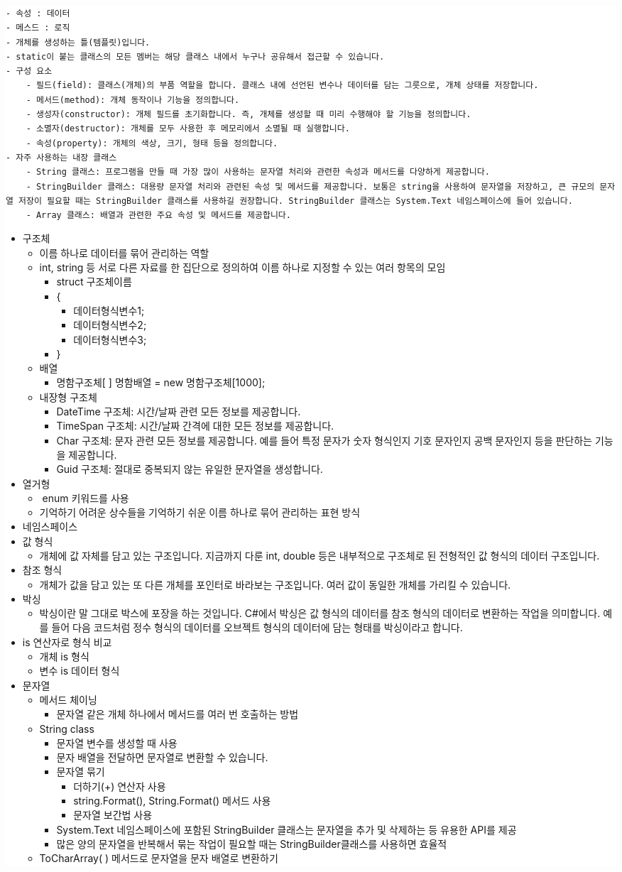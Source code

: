 	- 속성 : 데이터
	- 메스드 : 로직
	- 개체를 생성하는 틀(템플릿)입니다.
	- static이 붙는 클래스의 모든 멤버는 해당 클래스 내에서 누구나 공유해서 접근할 수 있습니다.
	- 구성 요소
		- 필드(field): 클래스(개체)의 부품 역할을 합니다. 클래스 내에 선언된 변수나 데이터를 담는 그릇으로, 개체 상태를 저장합니다.
		- 메서드(method): 개체 동작이나 기능을 정의합니다.
		- 생성자(constructor): 개체 필드를 초기화합니다. 즉, 개체를 생성할 때 미리 수행해야 할 기능을 정의합니다.
		- 소멸자(destructor): 개체를 모두 사용한 후 메모리에서 소멸될 때 실행합니다.
		- 속성(property): 개체의 색상, 크기, 형태 등을 정의합니다.
	- 자주 사용하는 내장 클래스
		- String 클래스: 프로그램을 만들 때 가장 많이 사용하는 문자열 처리와 관련한 속성과 메서드를 다양하게 제공합니다.
		- StringBuilder 클래스: 대용량 문자열 처리와 관련된 속성 및 메서드를 제공합니다. 보통은 string을 사용하여 문자열을 저장하고, 큰 규모의 문자열 저장이 필요할 때는 StringBuilder 클래스를 사용하길 권장합니다. StringBuilder 클래스는 System.Text 네임스페이스에 들어 있습니다.
		- Array 클래스: 배열과 관련한 주요 속성 및 메서드를 제공합니다.
- 구조체
	- 이름 하나로 데이터를 묶어 관리하는 역할
	- int, string 등 서로 다른 자료를 한 집단으로 정의하여 이름 하나로 지정할 수 있는 여러 항목의 모임
		- struct 구조체이름
		- {
			- 데이터형식변수1;
			- 데이터형식변수2;
			- 데이터형식변수3;
		- }
	- 배열
		- 명함구조체[ ] 명함배열 = new 명함구조체[1000];
	- 내장형 구조체
		- DateTime 구조체: 시간/날짜 관련 모든 정보를 제공합니다.
		- TimeSpan 구조체: 시간/날짜 간격에 대한 모든 정보를 제공합니다.
		- Char 구조체: 문자 관련 모든 정보를 제공합니다. 예를 들어 특정 문자가 숫자 형식인지 기호 문자인지 공백 문자인지 등을 판단하는 기능을 제공합니다.
		- Guid 구조체: 절대로 중복되지 않는 유일한 문자열을 생성합니다.
- 열거형
	-  enum 키워드를 사용
	- 기억하기 어려운 상수들을 기억하기 쉬운 이름 하나로 묶어 관리하는 표현 방식
- 네임스페이스
- 값 형식
	- 개체에 값 자체를 담고 있는 구조입니다. 지금까지 다룬 int, double 등은 내부적으로 구조체로 된 전형적인 값 형식의 데이터 구조입니다.
- 참조 형식
	- 개체가 값을 담고 있는 또 다른 개체를 포인터로 바라보는 구조입니다. 여러 값이 동일한 개체를 가리킬 수 있습니다.
- 박싱
	- 박싱이란 말 그대로 박스에 포장을 하는 것입니다. C#에서 박싱은 값 형식의 데이터를 참조 형식의 데이터로 변환하는 작업을 의미합니다. 예를 들어 다음 코드처럼 정수 형식의 데이터를 오브젝트 형식의 데이터에 담는 형태를 박싱이라고 합니다.
- is 연산자로 형식 비교
	- 개체 is 형식
	- 변수 is 데이터 형식
- 문자열
	- 메서드 체이닝
		- 문자열 같은 개체 하나에서 메서드를 여러 번 호출하는 방법
	- String class
		- 문자열 변수를 생성할 때 사용
		- 문자 배열을 전달하면 문자열로 변환할 수 있습니다.
		- 문자열 묶기
			- 더하기(+) 연산자 사용
			- string.Format(), String.Format() 메서드 사용
			- 문자열 보간법 사용
		- System.Text 네임스페이스에 포함된 StringBuilder 클래스는 문자열을 추가 및 삭제하는 등 유용한 API를 제공
		- 많은 양의 문자열을 반복해서 묶는 작업이 필요할 때는 StringBuilder클래스를 사용하면 효율적
	- ToCharArray( ) 메서드로 문자열을 문자 배열로 변환하기